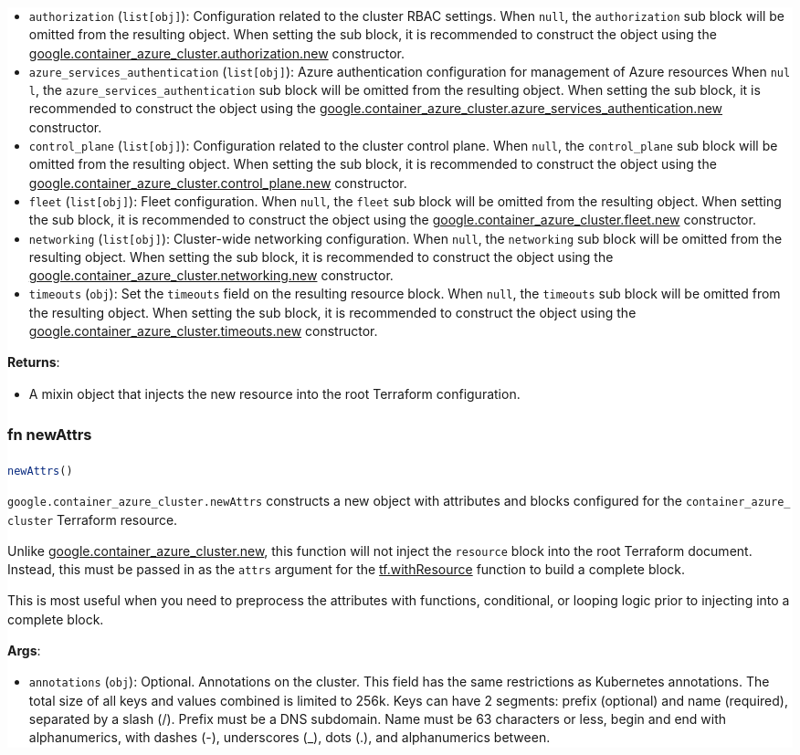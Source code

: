   - `authorization` (`list[obj]`): Configuration related to the cluster RBAC settings. When `null`, the `authorization` sub block will be omitted from the resulting object. When setting the sub block, it is recommended to construct the object using the [google.container_azure_cluster.authorization.new](#fn-authorizationnew) constructor.
  - `azure_services_authentication` (`list[obj]`): Azure authentication configuration for management of Azure resources When `null`, the `azure_services_authentication` sub block will be omitted from the resulting object. When setting the sub block, it is recommended to construct the object using the [google.container_azure_cluster.azure_services_authentication.new](#fn-azure_services_authenticationnew) constructor.
  - `control_plane` (`list[obj]`): Configuration related to the cluster control plane. When `null`, the `control_plane` sub block will be omitted from the resulting object. When setting the sub block, it is recommended to construct the object using the [google.container_azure_cluster.control_plane.new](#fn-control_planenew) constructor.
  - `fleet` (`list[obj]`): Fleet configuration. When `null`, the `fleet` sub block will be omitted from the resulting object. When setting the sub block, it is recommended to construct the object using the [google.container_azure_cluster.fleet.new](#fn-fleetnew) constructor.
  - `networking` (`list[obj]`): Cluster-wide networking configuration. When `null`, the `networking` sub block will be omitted from the resulting object. When setting the sub block, it is recommended to construct the object using the [google.container_azure_cluster.networking.new](#fn-networkingnew) constructor.
  - `timeouts` (`obj`): Set the `timeouts` field on the resulting resource block. When `null`, the `timeouts` sub block will be omitted from the resulting object. When setting the sub block, it is recommended to construct the object using the [google.container_azure_cluster.timeouts.new](#fn-timeoutsnew) constructor.

**Returns**:
- A mixin object that injects the new resource into the root Terraform configuration.


### fn newAttrs

```ts
newAttrs()
```


`google.container_azure_cluster.newAttrs` constructs a new object with attributes and blocks configured for the `container_azure_cluster`
Terraform resource.

Unlike [google.container_azure_cluster.new](#fn-new), this function will not inject the `resource`
block into the root Terraform document. Instead, this must be passed in as the `attrs` argument for the
[tf.withResource](https://github.com/tf-libsonnet/core/tree/main/docs#fn-withresource) function to build a complete block.

This is most useful when you need to preprocess the attributes with functions, conditional, or looping logic prior to
injecting into a complete block.

**Args**:
  - `annotations` (`obj`): Optional. Annotations on the cluster. This field has the same restrictions as Kubernetes annotations. The total size of all keys and values combined is limited to 256k. Keys can have 2 segments: prefix (optional) and name (required), separated by a slash (/). Prefix must be a DNS subdomain. Name must be 63 characters or less, begin and end with alphanumerics, with dashes (-), underscores (_), dots (.), and alphanumerics between.
